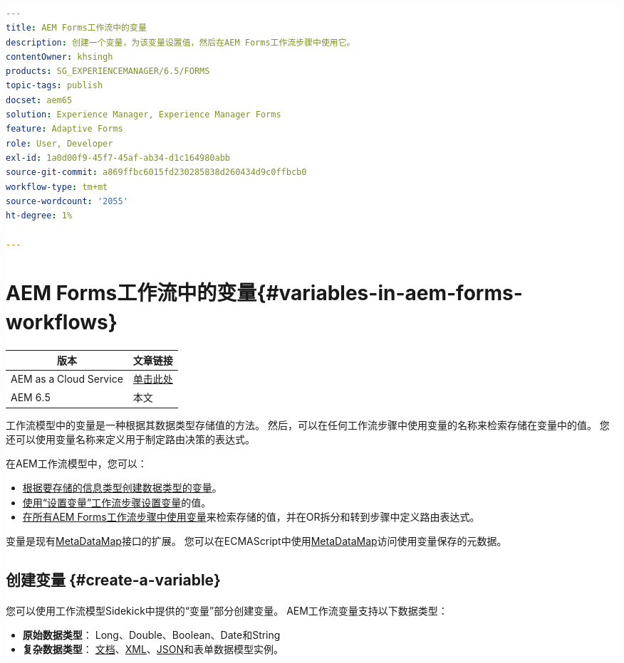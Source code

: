 ```yaml
---
title: AEM Forms工作流中的变量
description: 创建一个变量，为该变量设置值，然后在AEM Forms工作流步骤中使用它。
contentOwner: khsingh
products: SG_EXPERIENCEMANAGER/6.5/FORMS
topic-tags: publish
docset: aem65
solution: Experience Manager, Experience Manager Forms
feature: Adaptive Forms
role: User, Developer
exl-id: 1a0d00f9-45f7-45af-ab34-d1c164980abb
source-git-commit: a869ffbc6015fd230285838d260434d9c0ffbcb0
workflow-type: tm+mt
source-wordcount: '2055'
ht-degree: 1%

---
```


# AEM Forms工作流中的变量{#variables-in-aem-forms-workflows}

| 版本 | 文章链接 |
| -------- | ---------------------------- |
| AEM as a Cloud Service | [单击此处](https://experienceleague.adobe.com/docs/experience-manager-cloud-service/content/forms/create-form-centric-workflows/variable-in-aem-workflows.html?lang=zh-Hans) |
| AEM 6.5 | 本文 |

工作流模型中的变量是一种根据其数据类型存储值的方法。 然后，可以在任何工作流步骤中使用变量的名称来检索存储在变量中的值。 您还可以使用变量名称来定义用于制定路由决策的表达式。

在AEM工作流模型中，您可以：

* [根据要存储的信息类型创建数据类型的变量](../../forms/using/variable-in-aem-workflows.md#create-a-variable)。
* [使用“设置变量”工作流步骤设置变量](../../forms/using/variable-in-aem-workflows.md#set-a-variable)的值。
* [在所有AEM Forms工作流步骤中使用变量](../../forms/using/variable-in-aem-workflows.md#use-a-variable)来检索存储的值，并在OR拆分和转到步骤中定义路由表达式。

变量是现有[MetaDataMap](https://developer.adobe.com/experience-manager/reference-materials/6-5-lts/javadoc/com/adobe/granite/workflow/metadata/MetaDataMap.html)接口的扩展。 您可以在ECMAScript中使用[MetaDataMap](https://developer.adobe.com/experience-manager/reference-materials/6-5-lts/javadoc/com/adobe/granite/workflow/metadata/MetaDataMap.html)访问使用变量保存的元数据。

## 创建变量 {#create-a-variable}

您可以使用工作流模型Sidekick中提供的“变量”部分创建变量。 AEM工作流变量支持以下数据类型：

* **原始数据类型**： Long、Double、Boolean、Date和String
* **复杂数据类型**： [文档](https://helpx.adobe.com/cn/experience-manager/6-5/forms/javadocs/com/adobe/aemfd/docmanager/Document.html)、[XML](https://docs.oracle.com/javase/8/docs/api/org/w3c/dom/Document.html)、[JSON](https://static.javadoc.io/com.google.code.gson/gson/2.3/com/google/gson/JsonObject.html)和表单数据模型实例。
